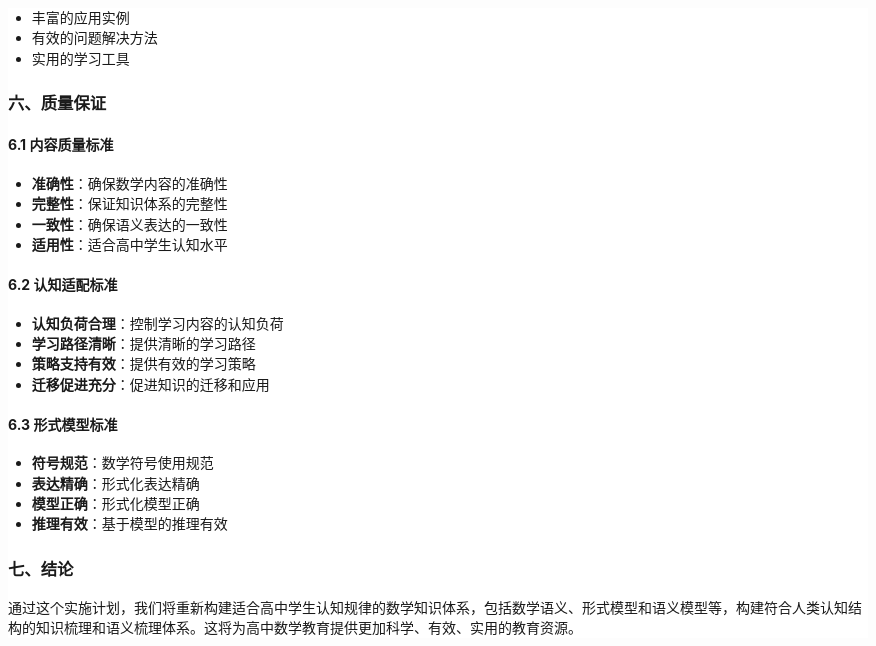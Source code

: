 - 丰富的应用实例
- 有效的问题解决方法
- 实用的学习工具

### 六、质量保证

#### 6.1 内容质量标准

- **准确性**：确保数学内容的准确性
- **完整性**：保证知识体系的完整性
- **一致性**：确保语义表达的一致性
- **适用性**：适合高中学生认知水平

#### 6.2 认知适配标准

- **认知负荷合理**：控制学习内容的认知负荷
- **学习路径清晰**：提供清晰的学习路径
- **策略支持有效**：提供有效的学习策略
- **迁移促进充分**：促进知识的迁移和应用

#### 6.3 形式模型标准

- **符号规范**：数学符号使用规范
- **表达精确**：形式化表达精确
- **模型正确**：形式化模型正确
- **推理有效**：基于模型的推理有效

### 七、结论

通过这个实施计划，我们将重新构建适合高中学生认知规律的数学知识体系，包括数学语义、形式模型和语义模型等，构建符合人类认知结构的知识梳理和语义梳理体系。这将为高中数学教育提供更加科学、有效、实用的教育资源。

